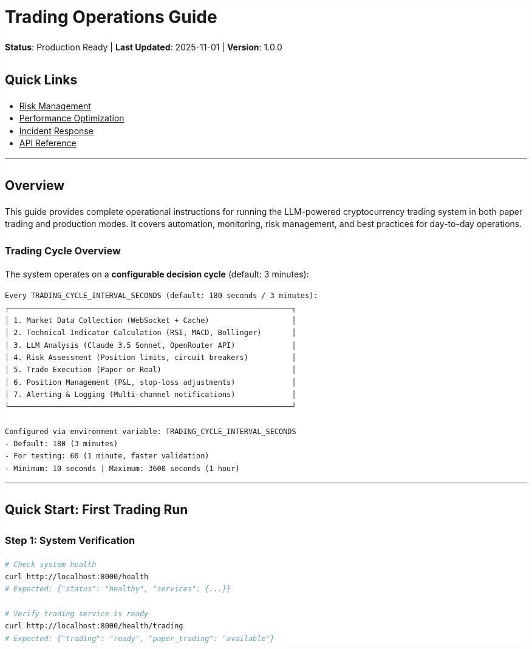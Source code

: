 # Trading Operations Guide

**Status**: Production Ready | **Last Updated**: 2025-11-01 | **Version**: 1.0.0

## Quick Links
- [Risk Management](risk-management.md)
- [Performance Optimization](performance-optimization.md)
- [Incident Response](incident-response.md)
- [API Reference](../06-REFERENCES/api-reference.md)

---

## Overview

This guide provides complete operational instructions for running the LLM-powered cryptocurrency trading system in both paper trading and production modes. It covers automation, monitoring, risk management, and best practices for day-to-day operations.

### Trading Cycle Overview

The system operates on a **configurable decision cycle** (default: 3 minutes):

```
Every TRADING_CYCLE_INTERVAL_SECONDS (default: 180 seconds / 3 minutes):
┌─────────────────────────────────────────────────────────────────┐
│ 1. Market Data Collection (WebSocket + Cache)                   │
│ 2. Technical Indicator Calculation (RSI, MACD, Bollinger)       │
│ 3. LLM Analysis (Claude 3.5 Sonnet, OpenRouter API)             │
│ 4. Risk Assessment (Position limits, circuit breakers)          │
│ 5. Trade Execution (Paper or Real)                              │
│ 6. Position Management (P&L, stop-loss adjustments)             │
│ 7. Alerting & Logging (Multi-channel notifications)             │
└─────────────────────────────────────────────────────────────────┘

Configured via environment variable: TRADING_CYCLE_INTERVAL_SECONDS
- Default: 180 (3 minutes)
- For testing: 60 (1 minute, faster validation)
- Minimum: 10 seconds | Maximum: 3600 seconds (1 hour)
```

---

## Quick Start: First Trading Run

### Step 1: System Verification
```bash
# Check system health
curl http://localhost:8000/health
# Expected: {"status": "healthy", "services": {...}}

# Verify trading service is ready
curl http://localhost:8000/health/trading
# Expected: {"trading": "ready", "paper_trading": "available"}
```
